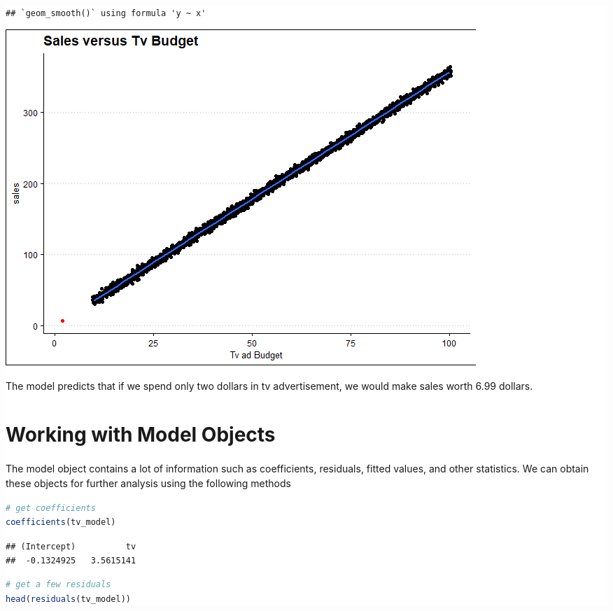     ## `geom_smooth()` using formula 'y ~ x'

![](regression_files/figure-gfm/unnamed-chunk-14-1.png)

The model predicts that if we spend only two dollars in tv
advertisement, we would make sales worth 6.99 dollars.

# Working with Model Objects

The model object contains a lot of information such as coefficients,
residuals, fitted values, and other statistics. We can obtain these
objects for further analysis using the following methods

``` r
# get coefficients
coefficients(tv_model)
```

    ## (Intercept)          tv 
    ##  -0.1324925   3.5615141

``` r
# get a few residuals
head(residuals(tv_model))
```
